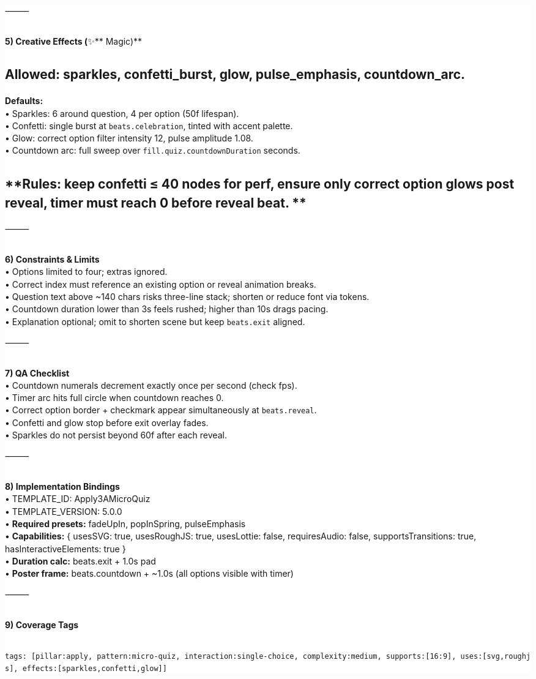 ⸻
##  
**5) Creative Effects (**✨** Magic)**  
##  
## **Allowed: sparkles, confetti_burst, glow, pulse_emphasis, countdown_arc.**  
**Defaults:**  
	•	Sparkles: 6 around question, 4 per option (50f lifespan).  
	•	Confetti: single burst at `beats.celebration`, tinted with accent palette.  
	•	Glow: correct option filter intensity 12, pulse amplitude 1.08.  
	•	Countdown arc: full sweep over `fill.quiz.countdownDuration` seconds.  

## **Rules: keep confetti ≤ 40 nodes for perf, ensure only correct option glows post reveal, timer must reach 0 before reveal beat.  **  

⸻
##  
**6) Constraints & Limits**  
	•	Options limited to four; extras ignored.    
	•	Correct index must reference an existing option or reveal animation breaks.    
	•	Question text above ~140 chars risks three-line stack; shorten or reduce font via tokens.    
	•	Countdown duration lower than 3s feels rushed; higher than 10s drags pacing.    
	•	Explanation optional; omit to shorten scene but keep `beats.exit` aligned.    

⸻
##  
**7) QA Checklist**  
	•	Countdown numerals decrement exactly once per second (check fps).    
	•	Timer arc hits full circle when countdown reaches 0.    
	•	Correct option border + checkmark appear simultaneously at `beats.reveal`.    
	•	Confetti and glow stop before exit overlay fades.    
	•	Sparkles do not persist beyond 60f after each reveal.    

⸻
##  
**8) Implementation Bindings**  
	•	TEMPLATE_ID: Apply3AMicroQuiz  
	•	TEMPLATE_VERSION: 5.0.0  
	•	**Required presets:** fadeUpIn, popInSpring, pulseEmphasis  
	•	**Capabilities:** { usesSVG: true, usesRoughJS: true, usesLottie: false, requiresAudio: false, supportsTransitions: true, hasInteractiveElements: true }  
	•	**Duration calc:** beats.exit + 1.0s pad  
	•	**Poster frame:** beats.countdown + ~1.0s (all options visible with timer)  

⸻
##  
**9) Coverage Tags**  
##  
```
tags: [pillar:apply, pattern:micro-quiz, interaction:single-choice, complexity:medium, supports:[16:9], uses:[svg,roughjs], effects:[sparkles,confetti,glow]]

```
